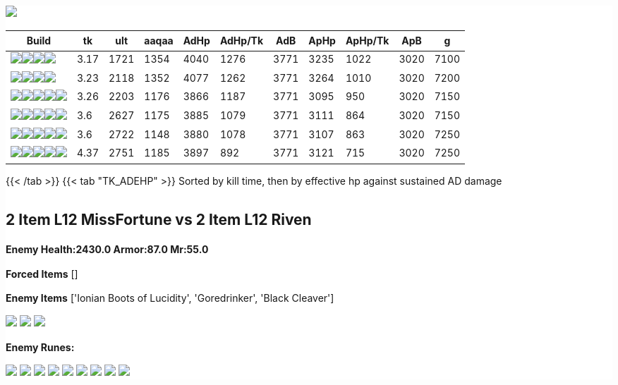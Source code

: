 ![](/StatMods/StatModsArmorIcon.png)





 Build |tk|ult|aaqaa|AdHp|AdHp/Tk|AdB|ApHp|ApHp/Tk|ApB|g
-|-|-|-|-|-|-|-|-|-|-
![](/item/6672.png)![](/item/3153.png)![](/item/1055.png)![](/item/1036.png)|3.17|1721|1354|4040|1276|3771|3235|1022|3020|7100
![](/item/3153.png)![](/item/3142.png)![](/item/1055.png)![](/item/1036.png)|3.23|2118|1352|4077|1262|3771|3264|1010|3020|7200
![](/item/6672.png)![](/item/6676.png)![](/item/1055.png)![](/item/1036.png)![](/item/1036.png)|3.26|2203|1176|3866|1187|3771|3095|950|3020|7150
![](/item/6676.png)![](/item/3036.png)![](/item/1055.png)![](/item/1036.png)![](/item/1036.png)|3.6|2627|1175|3885|1079|3771|3111|864|3020|7150
![](/item/6676.png)![](/item/3142.png)![](/item/1055.png)![](/item/1036.png)![](/item/1036.png)|3.6|2722|1148|3880|1078|3771|3107|863|3020|7250
![](/item/3036.png)![](/item/3142.png)![](/item/1055.png)![](/item/1036.png)![](/item/1036.png)|4.37|2751|1185|3897|892|3771|3121|715|3020|7250
{{< /tab >}}
{{< tab "TK_ADEHP" >}}
Sorted by kill time, then by effective hp against sustained AD damage
## 2 Item L12 MissFortune vs 2 Item L12 Riven

**Enemy Health:2430.0 Armor:87.0 Mr:55.0**


**Forced Items** []








**Enemy Items** ['Ionian Boots of Lucidity', 'Goredrinker', 'Black Cleaver']





![](/item/3158.png)
![](/item/6630.png)
![](/item/3071.png)



**Enemy Runes:**





![](/Styles/Precision/Conqueror/Conqueror.png)
![](/Styles/Precision/Triumph.png)
![](/Styles/Precision/LegendAlacrity/LegendAlacrity.png)
![](/Styles/Sorcery/LastStand/LastStand.png)
![](/Styles/Sorcery/Transcendence/Transcendence.png)
![](/Styles/Sorcery/GatheringStorm/GatheringStorm.png)
![](/StatMods/StatModsCDRScalingIcon.png)
![](/StatMods/StatModsAdaptiveForceIcon.png)
![](/StatMods/StatModsArmorIcon.png)
